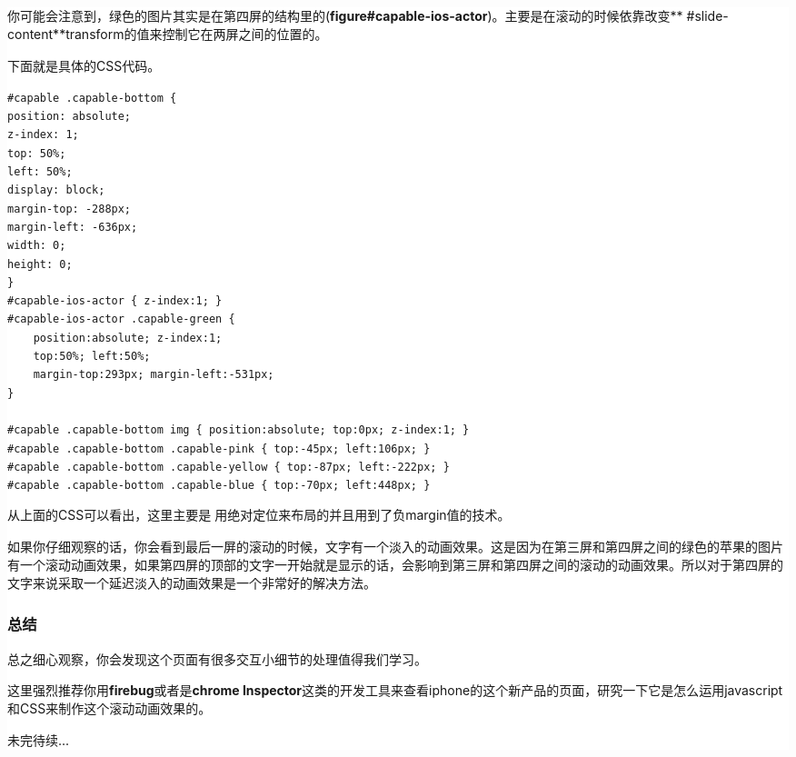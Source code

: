 你可能会注意到，绿色的图片其实是在第四屏的结构里的(**figure#capable-ios-actor**)。主要是在滚动的时候依靠改变** #slide-content**transform的值来控制它在两屏之间的位置的。

下面就是具体的CSS代码。

    #capable .capable-bottom {
    position: absolute;
    z-index: 1;
    top: 50%;
    left: 50%;
    display: block;
    margin-top: -288px;
    margin-left: -636px;
    width: 0;
    height: 0;
	}
	#capable-ios-actor { z-index:1; }
	#capable-ios-actor .capable-green {
	    position:absolute; z-index:1;
	    top:50%; left:50%;
	    margin-top:293px; margin-left:-531px;
	}
	 
	#capable .capable-bottom img { position:absolute; top:0px; z-index:1; }
	#capable .capable-bottom .capable-pink { top:-45px; left:106px; }
	#capable .capable-bottom .capable-yellow { top:-87px; left:-222px; }
	#capable .capable-bottom .capable-blue { top:-70px; left:448px; }

从上面的CSS可以看出，这里主要是 用绝对定位来布局的并且用到了负margin值的技术。

如果你仔细观察的话，你会看到最后一屏的滚动的时候，文字有一个淡入的动画效果。这是因为在第三屏和第四屏之间的绿色的苹果的图片有一个滚动动画效果，如果第四屏的顶部的文字一开始就是显示的话，会影响到第三屏和第四屏之间的滚动的动画效果。所以对于第四屏的文字来说采取一个延迟淡入的动画效果是一个非常好的解决方法。

### 总结 ###

总之细心观察，你会发现这个页面有很多交互小细节的处理值得我们学习。

这里强烈推荐你用**firebug**或者是**chrome Inspector**这类的开发工具来查看iphone的这个新产品的页面，研究一下它是怎么运用javascript和CSS来制作这个滚动动画效果的。

未完待续...







